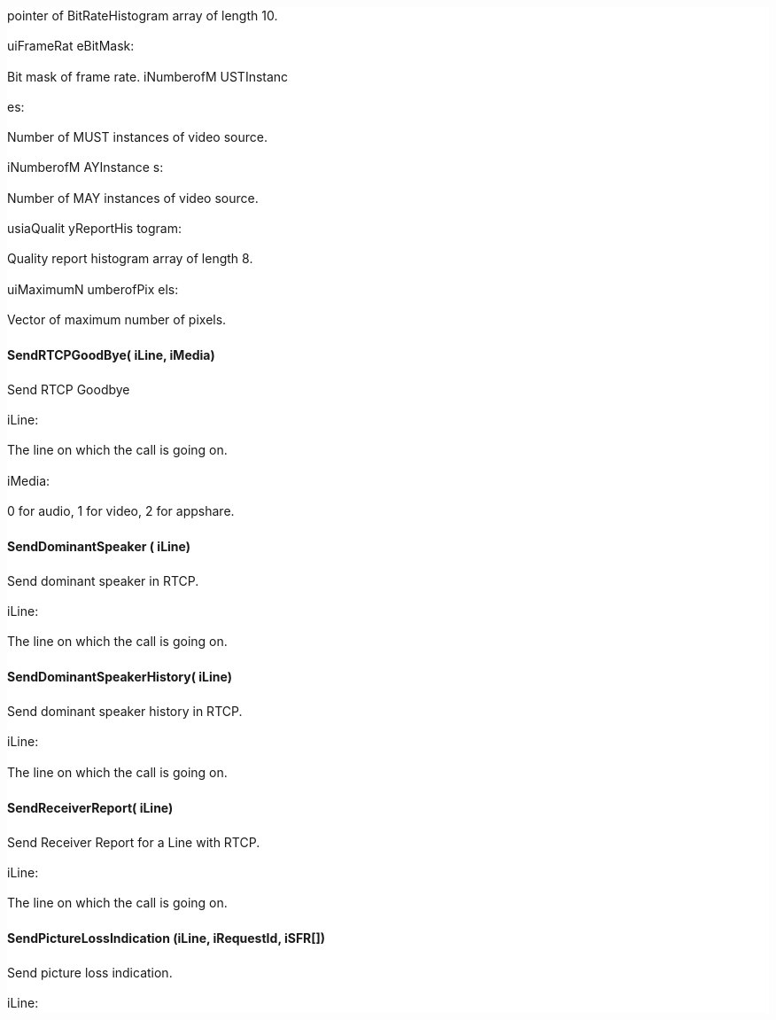 pointer of BitRateHistogram array of length 10.

uiFrameRat eBitMask:

Bit mask of frame rate. iNumberofM USTInstanc

es:

Number of MUST instances of video source.

iNumberofM AYInstance s:

Number of MAY instances of video source.

usiaQualit yReportHis togram:

Quality report histogram array of length 8.

uiMaximumN umberofPix els:

Vector of maximum number of pixels.

#### SendRTCPGoodBye( iLine, iMedia)

Send RTCP Goodbye

iLine:

The line on which the call is going on.

iMedia:

0 for audio, 1 for video, 2 for appshare.

#### SendDominantSpeaker ( iLine)

Send dominant speaker in RTCP.

iLine:

The line on which the call is going on.

#### SendDominantSpeakerHistory( iLine)

Send dominant speaker history in RTCP.

iLine:

The line on which the call is going on.

#### SendReceiverReport( iLine)

Send Receiver Report for a Line with RTCP.

iLine:

The line on which the call is going on.

#### SendPictureLossIndication (iLine, iRequestId, iSFR[])

Send picture loss indication.

iLine:
